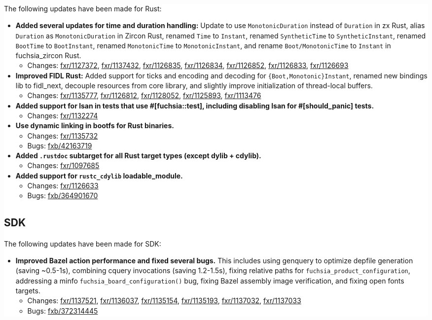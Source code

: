 The following updates have been made for Rust:

* **Added several updates for time and duration handling:** Update to use
  `MonotonicDuration` instead of `Duration` in zx Rust, alias `Duration` as
  `MonotonicDuration` in Zircon Rust, renamed `Time` to `Instant`, renamed `SyntheticTime` to `SyntheticInstant`,
  renamed `BootTime` to `BootInstant`, renamed `MonotonicTime` to
  `MonotonicInstant`, and rename `Boot/MonotonicTime` to `Instant` in
  fuchsia\_zircon Rust.
  * Changes: [fxr/1127372](https://fuchsia-review.googlesource.com/c/fuchsia/+/1127372),
    [fxr/1137432](https://fuchsia-review.googlesource.com/c/fuchsia/+/1137432),
    [fxr/1126835](https://fuchsia-review.googlesource.com/c/fuchsia/+/1126835),
    [fxr/1126834](https://fuchsia-review.googlesource.com/c/fuchsia/+/1126834),
    [fxr/1126852](https://fuchsia-review.googlesource.com/c/fuchsia/+/1126852),
    [fxr/1126833](https://fuchsia-review.googlesource.com/c/fuchsia/+/1126833),
    [fxr/1126693](https://fuchsia-review.googlesource.com/c/fuchsia/+/1126693)
* **Improved FIDL Rust:** Added support for ticks and encoding and decoding for
  `{Boot,Monotonic}Instant`, renamed new bindings lib to fidl\_next, decouple
  resources from core library, and slightly improve initialization of thread-local buffers.
  * Changes: [fxr/1135777](https://fuchsia-review.googlesource.com/c/fuchsia/+/1135777),
    [fxr/1126812](https://fuchsia-review.googlesource.com/c/fuchsia/+/1126812),
    [fxr/1128052](https://fuchsia-review.googlesource.com/c/fuchsia/+/1128052),
    [fxr/1125893](https://fuchsia-review.googlesource.com/c/fuchsia/+/1125893),
    [fxr/1113476](https://fuchsia-review.googlesource.com/c/fuchsia/+/1113476)
* **Added support for lsan in tests that use \#\[fuchsia::test\], including
  disabling lsan for \#\[should\_panic\] tests.**
  * Changes: [fxr/1132274](https://fuchsia-review.googlesource.com/c/fuchsia/+/1132274)
* **Use dynamic linking in bootfs for Rust binaries.**
  * Changes: [fxr/1135732](https://fuchsia-review.googlesource.com/c/fuchsia/+/1135732)
  * Bugs: [fxb/42163719](https://fxbug.dev/42163719)
* **Added `.rustdoc` subtarget for all Rust target types (except dylib
  \+ cdylib).**
  * Changes: [fxr/1097685](https://fuchsia-review.googlesource.com/c/fuchsia/+/1097685)
* **Added support for `rustc_cdylib` loadable\_module.**
  * Changes: [fxr/1126633](https://fuchsia-review.googlesource.com/c/fuchsia/+/1126633)
  * Bugs: [fxb/364901670](https://fxbug.dev/364901670)

## SDK

The following updates have been made for SDK:

* **Improved Bazel action performance and fixed several bugs.** This includes
  using genquery to optimize depfile generation (saving \~0.5-1s), combining
  cquery invocations (saving 1.2-1.5s), fixing relative paths for
  `fuchsia_product_configuration`, addressing a minfo
  `fuchsia_board_configuration()` bug, fixing Bazel assembly image verification,
  and fixing open fonts targets.
  * Changes: [fxr/1137521](https://fuchsia-review.googlesource.com/c/fuchsia/+/1137521),
    [fxr/1136037](https://fuchsia-review.googlesource.com/c/fuchsia/+/1136037),
    [fxr/1135154](https://fuchsia-review.googlesource.com/c/fuchsia/+/1135154),
    [fxr/1135193](https://fuchsia-review.googlesource.com/c/fuchsia/+/1135193),
    [fxr/1137032](https://fuchsia-review.googlesource.com/c/fuchsia/+/1137032),
    [fxr/1137033](https://fuchsia-review.googlesource.com/c/fuchsia/+/1137033)
  * Bugs: [fxb/372314445](https://fxbug.dev/372314445)


[RFC-0260]: /docs/contribute/governance/rfcs/0260_kernel_boot_time_support.md